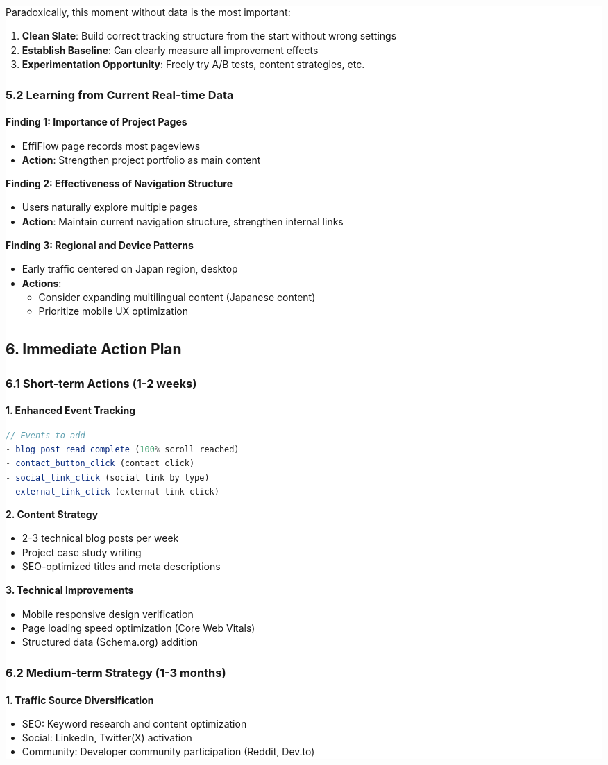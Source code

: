Paradoxically, this moment without data is the most important:

1. **Clean Slate**: Build correct tracking structure from the start without wrong settings
2. **Establish Baseline**: Can clearly measure all improvement effects
3. **Experimentation Opportunity**: Freely try A/B tests, content strategies, etc.

### 5.2 Learning from Current Real-time Data

**Finding 1: Importance of Project Pages**

- EffiFlow page records most pageviews
- **Action**: Strengthen project portfolio as main content

**Finding 2: Effectiveness of Navigation Structure**

- Users naturally explore multiple pages
- **Action**: Maintain current navigation structure, strengthen internal links

**Finding 3: Regional and Device Patterns**

- Early traffic centered on Japan region, desktop
- **Actions**:
  - Consider expanding multilingual content (Japanese content)
  - Prioritize mobile UX optimization

## 6. Immediate Action Plan

### 6.1 Short-term Actions (1-2 weeks)

**1. Enhanced Event Tracking**

```javascript
// Events to add
- blog_post_read_complete (100% scroll reached)
- contact_button_click (contact click)
- social_link_click (social link by type)
- external_link_click (external link click)
```

**2. Content Strategy**

- 2-3 technical blog posts per week
- Project case study writing
- SEO-optimized titles and meta descriptions

**3. Technical Improvements**

- Mobile responsive design verification
- Page loading speed optimization (Core Web Vitals)
- Structured data (Schema.org) addition

### 6.2 Medium-term Strategy (1-3 months)

**1. Traffic Source Diversification**

- SEO: Keyword research and content optimization
- Social: LinkedIn, Twitter(X) activation
- Community: Developer community participation (Reddit, Dev.to)
